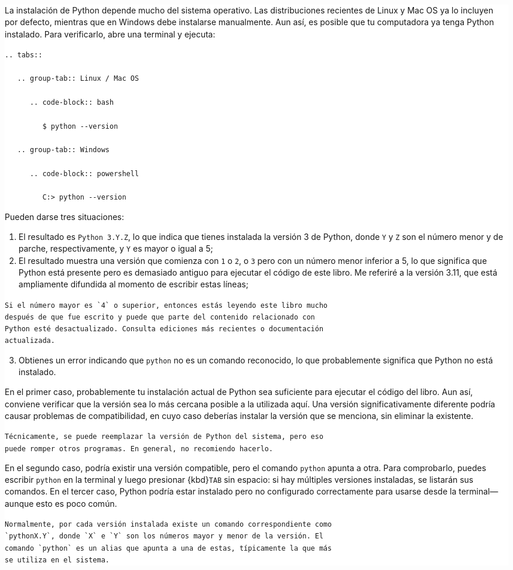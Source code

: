 La instalación de Python depende mucho del sistema operativo. Las
distribuciones recientes de Linux y Mac OS ya lo incluyen por defecto, mientras
que en Windows debe instalarse manualmente. Aun así, es posible que tu
computadora ya tenga Python instalado. Para verificarlo, abre una terminal y
ejecuta:

```{eval-rst}
.. tabs::

   .. group-tab:: Linux / Mac OS

      .. code-block:: bash

         $ python --version

   .. group-tab:: Windows

      .. code-block:: powershell

         C:> python --version

```

Pueden darse tres situaciones:

1. El resultado es `Python 3.Y.Z`, lo que indica que tienes instalada la
   versión 3 de Python, donde `Y` y `Z` son el número menor y de parche,
   respectivamente, y `Y` es mayor o igual a $5$;
2. El resultado muestra una versión que comienza con `1` o `2`, o `3` pero con
   un número menor inferior a $5$, lo que significa que Python está presente
   pero es demasiado antiguo para ejecutar el código de este libro. Me
   referiré a la versión 3.11, que está ampliamente difundida al momento de
   escribir estas líneas;
```{margin}
Si el número mayor es `4` o superior, entonces estás leyendo este libro mucho
después de que fue escrito y puede que parte del contenido relacionado con
Python esté desactualizado. Consulta ediciones más recientes o documentación
actualizada.
``` 
3. Obtienes un error indicando que `python` no es un comando reconocido, lo que
   probablemente significa que Python no está instalado.

En el primer caso, probablemente tu instalación actual de Python sea suficiente
para ejecutar el código del libro. Aun así, conviene verificar que la versión
sea lo más cercana posible a la utilizada aquí. Una versión significativamente
diferente podría causar problemas de compatibilidad, en cuyo caso deberías
instalar la versión que se menciona, sin eliminar la existente.
```{margin}
Técnicamente, se puede reemplazar la versión de Python del sistema, pero eso
puede romper otros programas. En general, no recomiendo hacerlo.
```

En el segundo caso, podría existir una versión compatible, pero el comando
`python` apunta a otra. Para comprobarlo, puedes escribir `python` en la
terminal y luego presionar {kbd}`TAB` sin espacio: si hay múltiples versiones
instaladas, se listarán sus comandos. En el tercer caso, Python podría estar
instalado pero no configurado correctamente para usarse desde la
terminal&mdash;aunque esto es poco común.
```{margin}
Normalmente, por cada versión instalada existe un comando correspondiente como
`pythonX.Y`, donde `X` e `Y` son los números mayor y menor de la versión. El
comando `python` es un alias que apunta a una de estas, típicamente la que más
se utiliza en el sistema.
```
